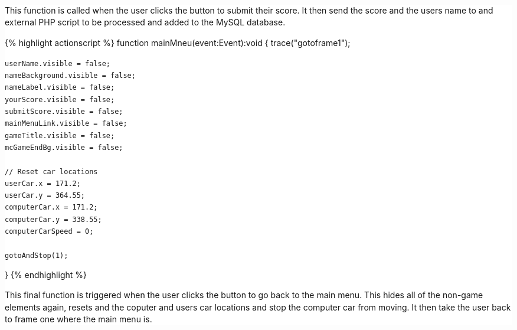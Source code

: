 This function is called when the user clicks the button to submit their score.  It then send the score and the users name to and external PHP script to be processed and added to the MySQL database.  

{% highlight actionscript %}
function mainMneu(event:Event):void
{
	trace("gotoframe1");

	userName.visible = false;
	nameBackground.visible = false;
	nameLabel.visible = false;
	yourScore.visible = false;
	submitScore.visible = false;
	mainMenuLink.visible = false;
	gameTitle.visible = false;
	mcGameEndBg.visible = false;

	// Reset car locations
	userCar.x = 171.2;
	userCar.y = 364.55;
	computerCar.x = 171.2;
	computerCar.y = 338.55;
	computerCarSpeed = 0;

	gotoAndStop(1);

}
{% endhighlight %}

This final function is triggered when the user clicks the button to go back to the main menu.  This hides all of the non-game elements again, resets and the coputer and users car locations and stop the computer car from moving.  It then take the user back to frame one where the main menu is.  

